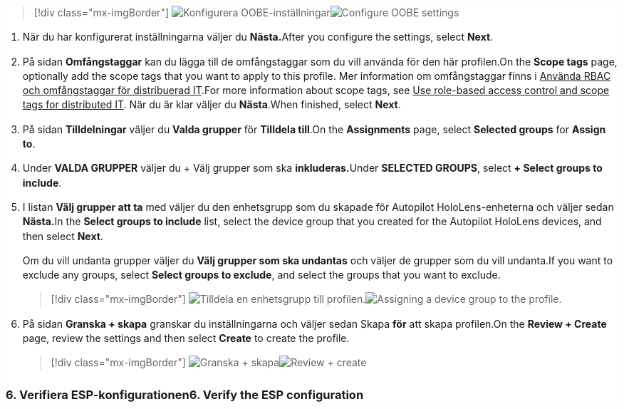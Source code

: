    > [!div class="mx-imgBorder"]
   > <span data-ttu-id="9c253-234">![Konfigurera OOBE-inställningar](./images/hololens-ap-profile-oobe.png)</span><span class="sxs-lookup"><span data-stu-id="9c253-234">![Configure OOBE settings](./images/hololens-ap-profile-oobe.png)</span></span>

1. <span data-ttu-id="9c253-235">När du har konfigurerat inställningarna väljer du **Nästa.**</span><span class="sxs-lookup"><span data-stu-id="9c253-235">After you configure the settings, select **Next**.</span></span>
1. <span data-ttu-id="9c253-236">På sidan **Omfångstaggar** kan du lägga till de omfångstaggar som du vill använda för den här profilen.</span><span class="sxs-lookup"><span data-stu-id="9c253-236">On the **Scope tags** page, optionally add the scope tags that you want to apply to this profile.</span></span> <span data-ttu-id="9c253-237">Mer information om omfångstaggar finns i [Använda RBAC och omfångstaggar för distribuerad IT](https://docs.microsoft.com/mem/intune/fundamentals/scope-tags.md).</span><span class="sxs-lookup"><span data-stu-id="9c253-237">For more information about scope tags, see [Use role-based access control and scope tags for distributed IT](https://docs.microsoft.com/mem/intune/fundamentals/scope-tags.md).</span></span> <span data-ttu-id="9c253-238">När du är klar väljer du **Nästa**.</span><span class="sxs-lookup"><span data-stu-id="9c253-238">When finished, select **Next**.</span></span>
1. <span data-ttu-id="9c253-239">På sidan **Tilldelningar** väljer du **Valda grupper** för **Tilldela till**.</span><span class="sxs-lookup"><span data-stu-id="9c253-239">On the **Assignments** page, select **Selected groups** for **Assign to**.</span></span>
1. <span data-ttu-id="9c253-240">Under **VALDA GRUPPER** väljer du + Välj grupper som ska **inkluderas.**</span><span class="sxs-lookup"><span data-stu-id="9c253-240">Under **SELECTED GROUPS**, select **+ Select groups to include**.</span></span>
1. <span data-ttu-id="9c253-241">I listan **Välj grupper att ta** med väljer du den enhetsgrupp som du skapade för Autopilot HoloLens-enheterna och väljer sedan **Nästa.**</span><span class="sxs-lookup"><span data-stu-id="9c253-241">In the **Select groups to include** list, select the device group that you created for the Autopilot HoloLens devices, and then select **Next**.</span></span>  
  
   <span data-ttu-id="9c253-242">Om du vill undanta grupper väljer du **Välj grupper som ska undantas** och väljer de grupper som du vill undanta.</span><span class="sxs-lookup"><span data-stu-id="9c253-242">If you want to exclude any groups, select **Select groups to exclude**, and select the groups that you want to exclude.</span></span>

   > [!div class="mx-imgBorder"]
   > <span data-ttu-id="9c253-243">![Tilldela en enhetsgrupp till profilen.](./images/hololens-ap-profile-assign-devicegroup.png)</span><span class="sxs-lookup"><span data-stu-id="9c253-243">![Assigning a device group to the profile.](./images/hololens-ap-profile-assign-devicegroup.png)</span></span>

1. <span data-ttu-id="9c253-244">På sidan **Granska + skapa** granskar du inställningarna och väljer sedan Skapa **för** att skapa profilen.</span><span class="sxs-lookup"><span data-stu-id="9c253-244">On the **Review + Create** page, review the settings and then select **Create** to create the profile.</span></span>  

   > [!div class="mx-imgBorder"]
   > <span data-ttu-id="9c253-245">![Granska + skapa](./images/hololens-ap-profile-summ.png)</span><span class="sxs-lookup"><span data-stu-id="9c253-245">![Review + create](./images/hololens-ap-profile-summ.png)</span></span>

### <a name="6-verify-the-esp-configuration"></a><span data-ttu-id="9c253-246">6. Verifiera ESP-konfigurationen</span><span class="sxs-lookup"><span data-stu-id="9c253-246">6. Verify the ESP configuration</span></span>

